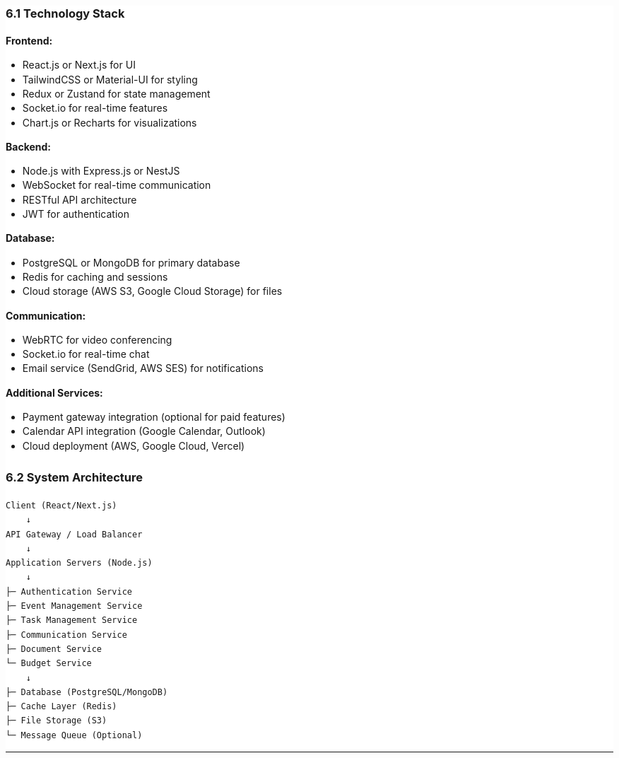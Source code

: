 ### 6.1 Technology Stack

**Frontend:**
- React.js or Next.js for UI
- TailwindCSS or Material-UI for styling
- Redux or Zustand for state management
- Socket.io for real-time features
- Chart.js or Recharts for visualizations

**Backend:**
- Node.js with Express.js or NestJS
- WebSocket for real-time communication
- RESTful API architecture
- JWT for authentication

**Database:**
- PostgreSQL or MongoDB for primary database
- Redis for caching and sessions
- Cloud storage (AWS S3, Google Cloud Storage) for files

**Communication:**
- WebRTC for video conferencing
- Socket.io for real-time chat
- Email service (SendGrid, AWS SES) for notifications

**Additional Services:**
- Payment gateway integration (optional for paid features)
- Calendar API integration (Google Calendar, Outlook)
- Cloud deployment (AWS, Google Cloud, Vercel)

### 6.2 System Architecture

```
Client (React/Next.js)
    ↓
API Gateway / Load Balancer
    ↓
Application Servers (Node.js)
    ↓
├─ Authentication Service
├─ Event Management Service
├─ Task Management Service
├─ Communication Service
├─ Document Service
└─ Budget Service
    ↓
├─ Database (PostgreSQL/MongoDB)
├─ Cache Layer (Redis)
├─ File Storage (S3)
└─ Message Queue (Optional)
```

---
